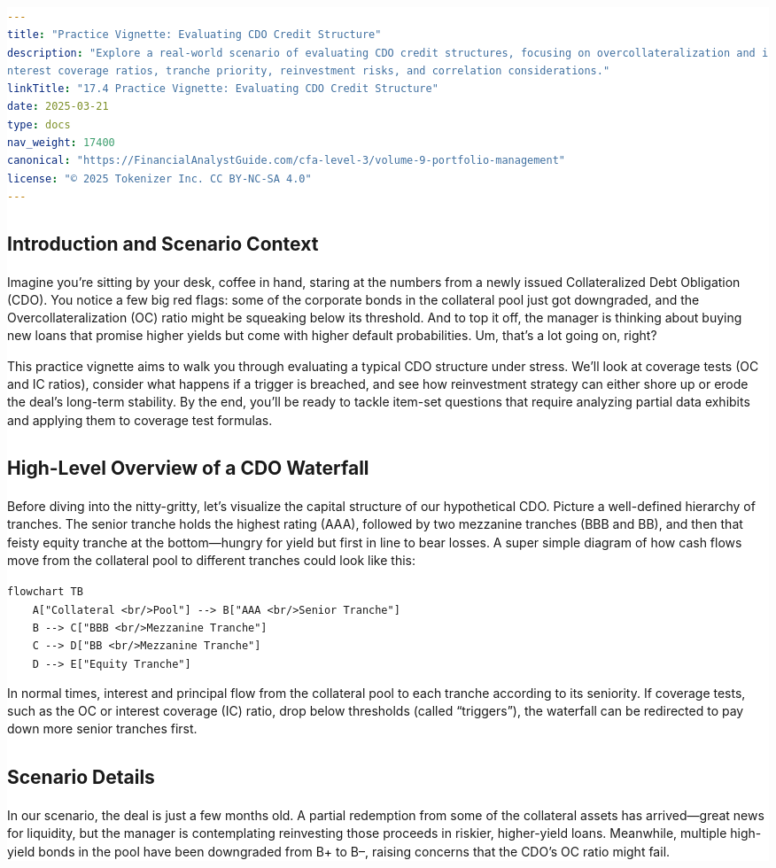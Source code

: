 ```yaml
---
title: "Practice Vignette: Evaluating CDO Credit Structure"
description: "Explore a real-world scenario of evaluating CDO credit structures, focusing on overcollateralization and interest coverage ratios, tranche priority, reinvestment risks, and correlation considerations."
linkTitle: "17.4 Practice Vignette: Evaluating CDO Credit Structure"
date: 2025-03-21
type: docs
nav_weight: 17400
canonical: "https://FinancialAnalystGuide.com/cfa-level-3/volume-9-portfolio-management"
license: "© 2025 Tokenizer Inc. CC BY-NC-SA 4.0"
---
```


## Introduction and Scenario Context

Imagine you’re sitting by your desk, coffee in hand, staring at the numbers from a newly issued Collateralized Debt Obligation (CDO). You notice a few big red flags: some of the corporate bonds in the collateral pool just got downgraded, and the Overcollateralization (OC) ratio might be squeaking below its threshold. And to top it off, the manager is thinking about buying new loans that promise higher yields but come with higher default probabilities. Um, that’s a lot going on, right?

This practice vignette aims to walk you through evaluating a typical CDO structure under stress. We’ll look at coverage tests (OC and IC ratios), consider what happens if a trigger is breached, and see how reinvestment strategy can either shore up or erode the deal’s long-term stability. By the end, you’ll be ready to tackle item-set questions that require analyzing partial data exhibits and applying them to coverage test formulas.

## High-Level Overview of a CDO Waterfall

Before diving into the nitty-gritty, let’s visualize the capital structure of our hypothetical CDO. Picture a well-defined hierarchy of tranches. The senior tranche holds the highest rating (AAA), followed by two mezzanine tranches (BBB and BB), and then that feisty equity tranche at the bottom—hungry for yield but first in line to bear losses. A super simple diagram of how cash flows move from the collateral pool to different tranches could look like this:

```mermaid
flowchart TB
    A["Collateral <br/>Pool"] --> B["AAA <br/>Senior Tranche"]
    B --> C["BBB <br/>Mezzanine Tranche"]
    C --> D["BB <br/>Mezzanine Tranche"]
    D --> E["Equity Tranche"]
```

In normal times, interest and principal flow from the collateral pool to each tranche according to its seniority. If coverage tests, such as the OC or interest coverage (IC) ratio, drop below thresholds (called “triggers”), the waterfall can be redirected to pay down more senior tranches first.

## Scenario Details

In our scenario, the deal is just a few months old. A partial redemption from some of the collateral assets has arrived—great news for liquidity, but the manager is contemplating reinvesting those proceeds in riskier, higher-yield loans. Meanwhile, multiple high-yield bonds in the pool have been downgraded from B+ to B–, raising concerns that the CDO’s OC ratio might fail.
